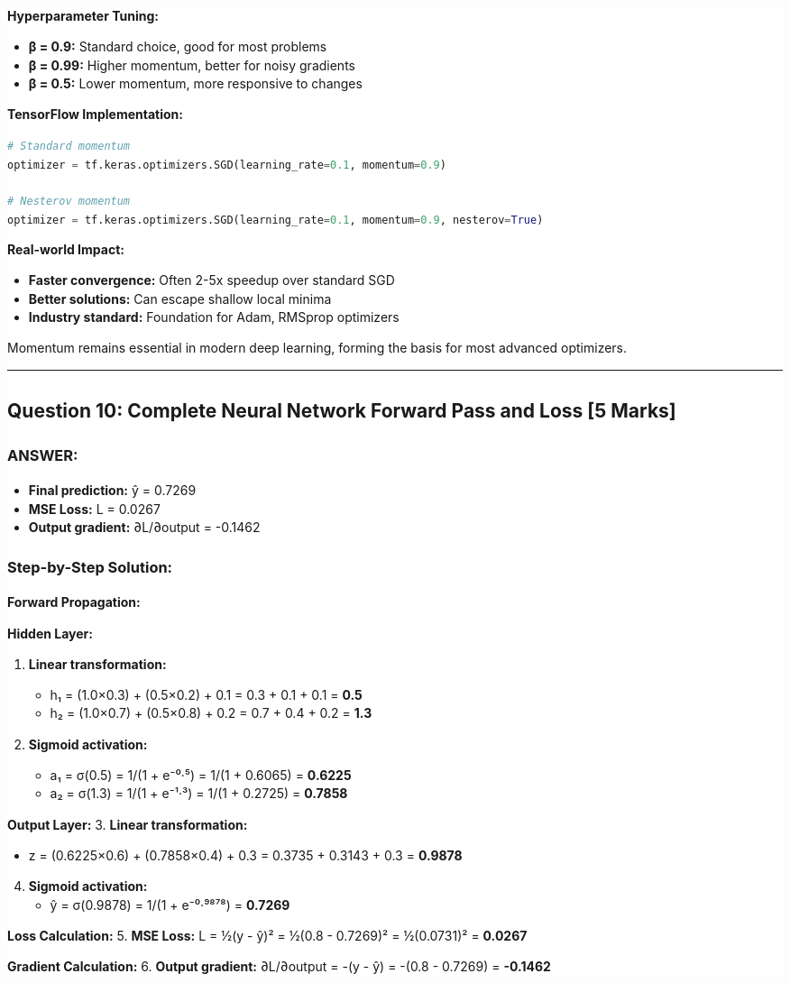 **Hyperparameter Tuning:**
- **β = 0.9:** Standard choice, good for most problems
- **β = 0.99:** Higher momentum, better for noisy gradients
- **β = 0.5:** Lower momentum, more responsive to changes

**TensorFlow Implementation:**
```python
# Standard momentum
optimizer = tf.keras.optimizers.SGD(learning_rate=0.1, momentum=0.9)

# Nesterov momentum
optimizer = tf.keras.optimizers.SGD(learning_rate=0.1, momentum=0.9, nesterov=True)
```

**Real-world Impact:**
- **Faster convergence:** Often 2-5x speedup over standard SGD
- **Better solutions:** Can escape shallow local minima
- **Industry standard:** Foundation for Adam, RMSprop optimizers

Momentum remains essential in modern deep learning, forming the basis for most advanced optimizers.

---

## Question 10: Complete Neural Network Forward Pass and Loss [5 Marks]

### **ANSWER:**
- **Final prediction:** ŷ = 0.7269
- **MSE Loss:** L = 0.0267
- **Output gradient:** ∂L/∂output = -0.1462

### **Step-by-Step Solution:**

**Forward Propagation:**

**Hidden Layer:**
1. **Linear transformation:**
   - h₁ = (1.0×0.3) + (0.5×0.2) + 0.1 = 0.3 + 0.1 + 0.1 = **0.5**
   - h₂ = (1.0×0.7) + (0.5×0.8) + 0.2 = 0.7 + 0.4 + 0.2 = **1.3**

2. **Sigmoid activation:**
   - a₁ = σ(0.5) = 1/(1 + e⁻⁰·⁵) = 1/(1 + 0.6065) = **0.6225**
   - a₂ = σ(1.3) = 1/(1 + e⁻¹·³) = 1/(1 + 0.2725) = **0.7858**

**Output Layer:**
3. **Linear transformation:**
   - z = (0.6225×0.6) + (0.7858×0.4) + 0.3 = 0.3735 + 0.3143 + 0.3 = **0.9878**

4. **Sigmoid activation:**
   - ŷ = σ(0.9878) = 1/(1 + e⁻⁰·⁹⁸⁷⁸) = **0.7269**

**Loss Calculation:**
5. **MSE Loss:** L = ½(y - ŷ)² = ½(0.8 - 0.7269)² = ½(0.0731)² = **0.0267**

**Gradient Calculation:**
6. **Output gradient:** ∂L/∂output = -(y - ŷ) = -(0.8 - 0.7269) = **-0.1462**
